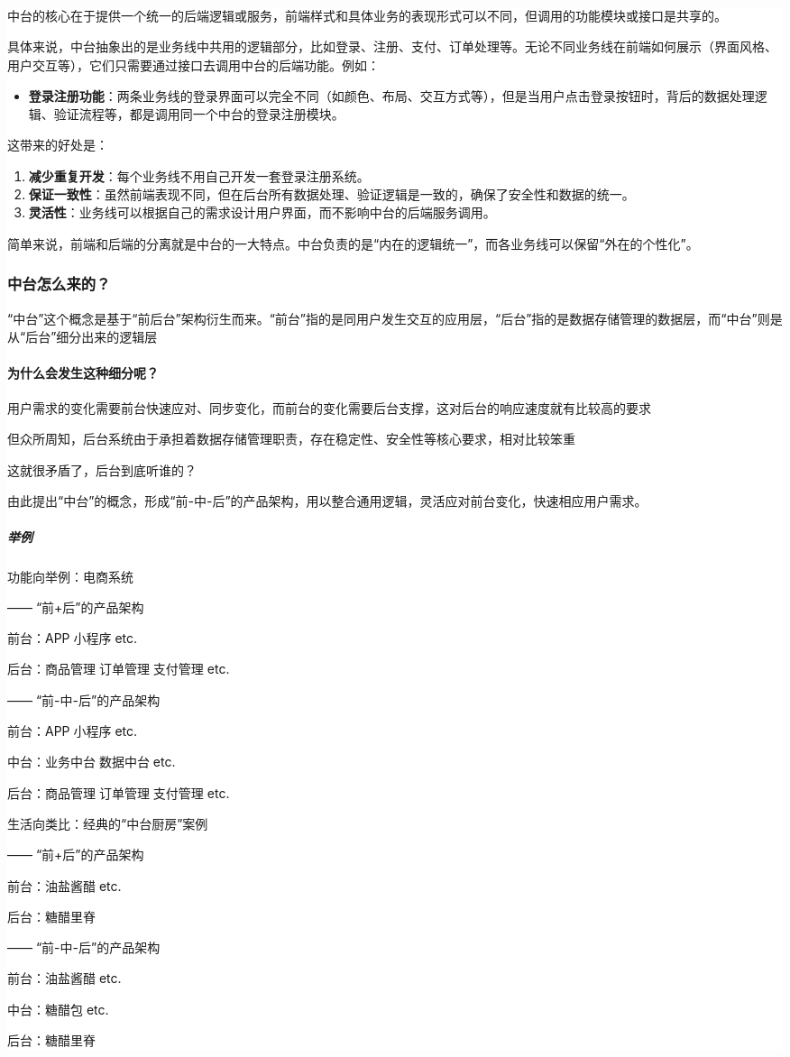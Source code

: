 

中台的核心在于提供一个统一的后端逻辑或服务，前端样式和具体业务的表现形式可以不同，但调用的功能模块或接口是共享的。

具体来说，中台抽象出的是业务线中共用的逻辑部分，比如登录、注册、支付、订单处理等。无论不同业务线在前端如何展示（界面风格、用户交互等），它们只需要通过接口去调用中台的后端功能。例如：

- **登录注册功能**：两条业务线的登录界面可以完全不同（如颜色、布局、交互方式等），但是当用户点击登录按钮时，背后的数据处理逻辑、验证流程等，都是调用同一个中台的登录注册模块。
  

这带来的好处是：
1. **减少重复开发**：每个业务线不用自己开发一套登录注册系统。
2. **保证一致性**：虽然前端表现不同，但在后台所有数据处理、验证逻辑是一致的，确保了安全性和数据的统一。
3. **灵活性**：业务线可以根据自己的需求设计用户界面，而不影响中台的后端服务调用。

简单来说，前端和后端的分离就是中台的一大特点。中台负责的是“内在的逻辑统一”，而各业务线可以保留“外在的个性化”。

### 中台怎么来的？

“中台”这个概念是基于“前后台”架构衍生而来。“前台”指的是同用户发生交互的应用层，“后台”指的是数据存储管理的数据层，而“中台”则是从“后台”细分出来的逻辑层

#### 为什么会发生这种细分呢？

用户需求的变化需要前台快速应对、同步变化，而前台的变化需要后台支撑，这对后台的响应速度就有比较高的要求

但众所周知，后台系统由于承担着数据存储管理职责，存在稳定性、安全性等核心要求，相对比较笨重

这就很矛盾了，后台到底听谁的？

由此提出“中台”的概念，形成“前-中-后”的产品架构，用以整合通用逻辑，灵活应对前台变化，快速相应用户需求。

##### 举例

功能向举例：电商系统

—— “前+后”的产品架构

前台：APP 小程序 etc.

后台：商品管理 订单管理 支付管理 etc.

—— “前-中-后”的产品架构

前台：APP 小程序 etc.

中台：业务中台 数据中台 etc.

后台：商品管理 订单管理 支付管理 etc.



生活向类比：经典的“中台厨房”案例

—— “前+后”的产品架构

前台：油盐酱醋 etc.

后台：糖醋里脊

—— “前-中-后”的产品架构

前台：油盐酱醋 etc.

中台：糖醋包 etc.

后台：糖醋里脊
